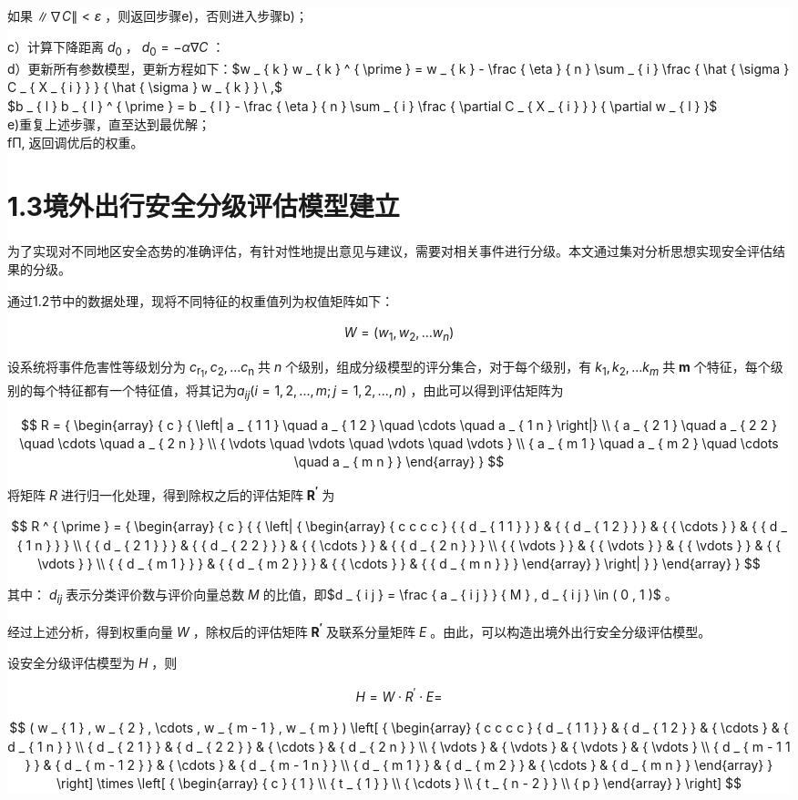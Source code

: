 如果 $\left\| \nabla C \right\| < \varepsilon$ ，则返回步骤e)，否则进入步骤b)；

c）计算下降距离 $d _ { 0 }$ ， $d _ { \mathrm { 0 } } = - \alpha \nabla C$ ：  
d）更新所有参数模型，更新方程如下：$w _ { k }  w _ { k } ^ { \prime } = w _ { k } - \frac { \eta } { n } \sum _ { i } \frac { \hat { \sigma } C _ { X _ { i } } } { \hat { \sigma } w _ { k } } \ ,$   
$b _ { l }  b _ { l } ^ { \prime } = b _ { l } - \frac { \eta } { n } \sum _ { i } \frac { \partial C _ { X _ { i } } } { \partial w _ { l } }$   
e)重复上述步骤，直至达到最优解；  
$\mathsf { f } \mathsf { \Pi } ,$ 返回调优后的权重。

# 1.3境外出行安全分级评估模型建立

为了实现对不同地区安全态势的准确评估，有针对性地提出意见与建议，需要对相关事件进行分级。本文通过集对分析思想实现安全评估结果的分级。

通过1.2节中的数据处理，现将不同特征的权重值列为权值矩阵如下：

$$
W = ( w _ { 1 } , w _ { 2 } , \dots w _ { n } )
$$

设系统将事件危害性等级划分为 $c _ { \mathrm { r } _ { 1 } } , c _ { 2 } , \ldots c _ { \mathrm { n } }$ 共 $n$ 个级别，组成分级模型的评分集合，对于每个级别，有 $k _ { 1 } , k _ { 2 } , \ldots k _ { m }$ 共 $\mathbf { m }$ 个特征，每个级别的每个特征都有一个特征值，将其记为$a _ { i j } ( i = 1 , 2 , . . . , m ; j = 1 , 2 , . . . , n )$ ，由此可以得到评估矩阵为

$$
R = { \begin{array} { c } { \left| a _ { 1 1 } \quad a _ { 1 2 } \quad \cdots \quad a _ { 1 n } \right|} \\ { a _ { 2 1 } \quad a _ { 2 2 } \quad \cdots \quad a _ { 2 n } } \\ { \vdots \quad \vdots \quad \vdots \quad \vdots } \\ { a _ { m 1 } \quad a _ { m 2 } \quad \cdots \quad a _ { m n } } \end{array}  }
$$

将矩阵 $R$ 进行归一化处理，得到除权之后的评估矩阵 $\boldsymbol { R ^ { \prime } }$ 为

$$
R ^ { \prime } = { \begin{array} { c } { { \left| { \begin{array} { c c c c } { { d _ { 1 1 } } } & { { d _ { 1 2 } } } & { { \cdots } } & { { d _ { 1 n } } } \\ { { d _ { 2 1 } } } & { { d _ { 2 2 } } } & { { \cdots } } & { { d _ { 2 n } } } \\ { { \vdots } } & { { \vdots } } & { { \vdots } } & { { \vdots } } \\ { { d _ { m 1 } } } & { { d _ { m 2 } } } & { { \cdots } } & { { d _ { m n } } } \end{array} } \right| } } \end{array} }
$$

其中： $d _ { i j }$ 表示分类评价数与评价向量总数 $M$ 的比值，即$d _ { i j } = \frac { a _ { i j } } { M } , d _ { i j } \in ( 0 , 1 )$ 。

经过上述分析，得到权重向量 $W$ ，除权后的评估矩阵 $\boldsymbol { R ^ { \prime } }$ 及联系分量矩阵 $E$ 。由此，可以构造出境外出行安全分级评估模型。

设安全分级评估模型为 $H$ ，则

$$
H = W \cdot R ^ { \prime } \cdot E =
$$

$$
( w _ { 1 } , w _ { 2 } , \cdots , w _ { m - 1 } , w _ { m } ) \left[ { \begin{array} { c c c c } { d _ { 1 1 } } & { d _ { 1 2 } } & { \cdots } & { d _ { 1 n } } \\ { d _ { 2 1 } } & { d _ { 2 2 } } & { \cdots } & { d _ { 2 n } } \\ { \vdots } & { \vdots } & { \vdots } & { \vdots } \\ { d _ { m - 1 1 } } & { d _ { m - 1 2 } } & { \cdots } & { d _ { m - 1 n } } \\ { d _ { m 1 } } & { d _ { m 2 } } & { \cdots } & { d _ { m n } } \end{array} } \right] \times \left[ { \begin{array} { c } { 1 } \\ { t _ { 1 } } \\ { \cdots } \\ { t _ { n - 2 } } \\ { p } \end{array} } \right]
$$
